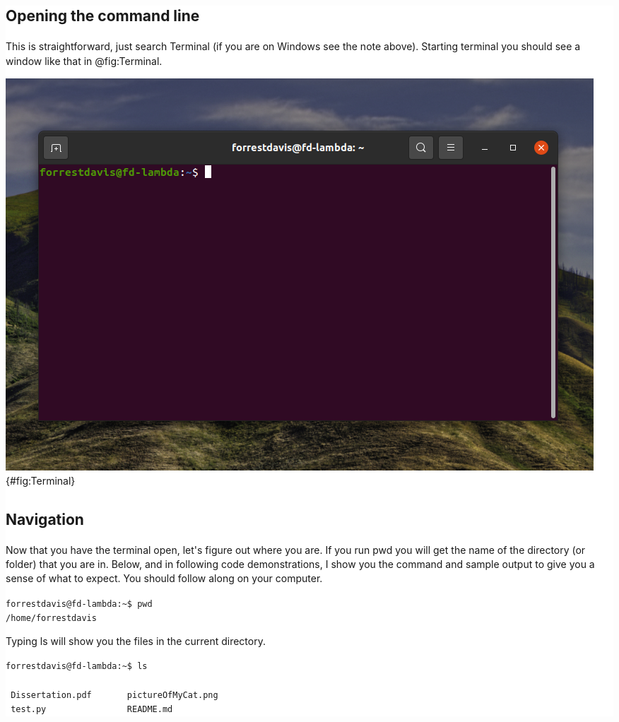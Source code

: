 ## Opening the command line

This is straightforward, just search Terminal (if you are on Windows see the note above). 
Starting terminal you should see a window like that in @fig:Terminal.

![Terminal](../figures/terminal.png){#fig:Terminal}

## Navigation 

Now that you have the terminal open, let's figure out where you are. If you run 
pwd you will get the name of the directory (or folder) that you are in. 
Below, and in following code demonstrations, I show you the command and sample
output to give you a sense of what to expect. You should
follow along on your computer.   

```
forrestdavis@fd-lambda:~$ pwd
/home/forrestdavis
```

Typing ls will show you the files in the current directory.

```
forrestdavis@fd-lambda:~$ ls

 Dissertation.pdf       pictureOfMyCat.png     
 test.py                README.md

```

